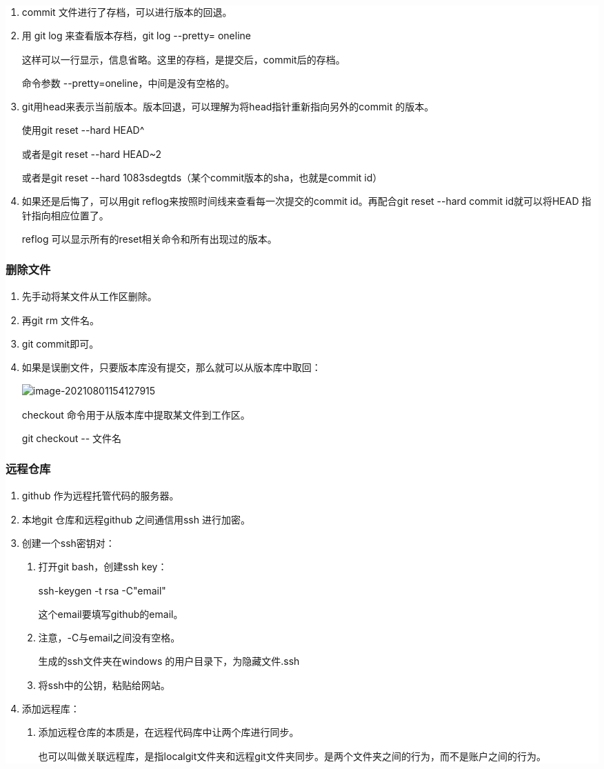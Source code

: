 1.    commit 文件进行了存档，可以进行版本的回退。

2.    用 git log 来查看版本存档，git log --pretty= oneline

      这样可以一行显示，信息省略。这里的存档，是提交后，commit后的存档。

      命令参数 --pretty=oneline，中间是没有空格的。

3.    git用head来表示当前版本。版本回退，可以理解为将head指针重新指向另外的commit 的版本。

      使用git reset --hard HEAD^ 

      或者是git reset --hard HEAD~2

      或者是git reset --hard 1083sdegtds（某个commit版本的sha，也就是commit id）

4.    如果还是后悔了，可以用git reflog来按照时间线来查看每一次提交的commit id。再配合git reset --hard commit id就可以将HEAD 指针指向相应位置了。

      reflog 可以显示所有的reset相关命令和所有出现过的版本。

### 删除文件

1.    先手动将某文件从工作区删除。

2.    再git rm 文件名。

3.    git commit即可。

4.    如果是误删文件，只要版本库没有提交，那么就可以从版本库中取回：

      ![image-20210801154127915](https://i.loli.net/2021/08/02/SKyCDPm6BtZpV5q.png)

      checkout 命令用于从版本库中提取某文件到工作区。

      git checkout -- 文件名

### 远程仓库

1.    github 作为远程托管代码的服务器。

2.    本地git 仓库和远程github 之间通信用ssh 进行加密。

3.    创建一个ssh密钥对：

      1.    打开git bash，创建ssh key：

            ssh-keygen -t rsa -C"email"

            这个email要填写github的email。

      2.    注意，-C与email之间没有空格。

            生成的ssh文件夹在windows 的用户目录下，为隐藏文件.ssh

      3.    将ssh中的公钥，粘贴给网站。

4.    添加远程库：

      1.    添加远程仓库的本质是，在远程代码库中让两个库进行同步。

            也可以叫做关联远程库，是指localgit文件夹和远程git文件夹同步。是两个文件夹之间的行为，而不是账户之间的行为。
